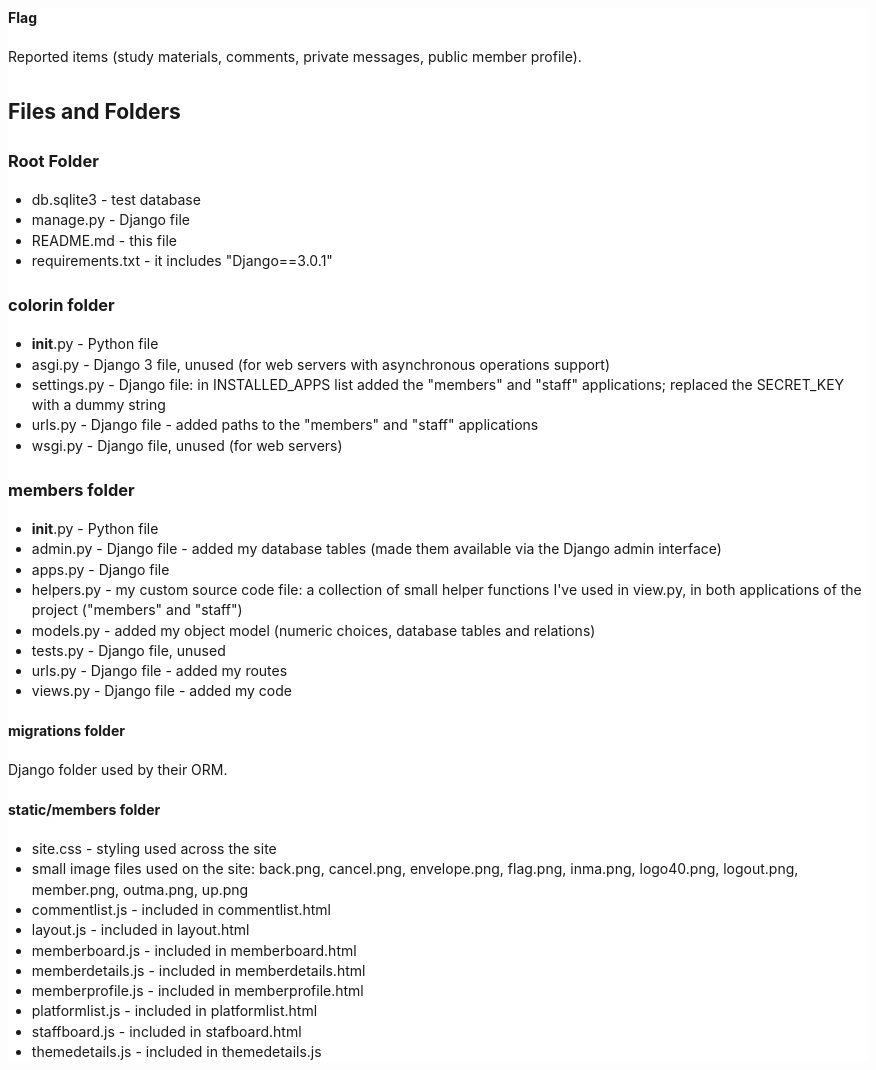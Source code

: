 #### Flag
Reported items (study materials, comments, private messages, public member profile).


## Files and Folders

### Root Folder

- db.sqlite3 - test database
- manage.py - Django file
- README.md - this file
- requirements.txt - it includes "Django==3.0.1"

### colorin folder

- __init__.py - Python file
- asgi.py - Django 3 file, unused (for web servers with asynchronous operations support)
- settings.py - Django file: in INSTALLED_APPS list added the "members" and "staff" applications; replaced the SECRET_KEY with a dummy string
- urls.py - Django file - added paths to the "members" and "staff" applications
- wsgi.py - Django file, unused (for web servers)

### members folder

- __init__.py - Python file
- admin.py - Django file - added my database tables (made them available via the Django admin interface)
- apps.py - Django file
- helpers.py - my custom source code file: a collection of small helper functions I've used in view.py, in both applications of the project ("members" and "staff")
- models.py - added my object model (numeric choices, database tables and relations)
- tests.py - Django file, unused
- urls.py - Django file - added my routes
- views.py - Django file - added my code

#### migrations folder

Django folder used by their ORM.

#### static/members folder

- site.css - styling used across the site
- small image files used on the site: back.png, cancel.png, envelope.png, flag.png, inma.png, logo40.png, logout.png, member.png, outma.png, up.png
- commentlist.js - included in commentlist.html
- layout.js - included in layout.html
- memberboard.js - included in memberboard.html
- memberdetails.js - included in memberdetails.html
- memberprofile.js - included in memberprofile.html
- platformlist.js - included in platformlist.html
- staffboard.js - included in stafboard.html
- themedetails.js - included in themedetails.js
